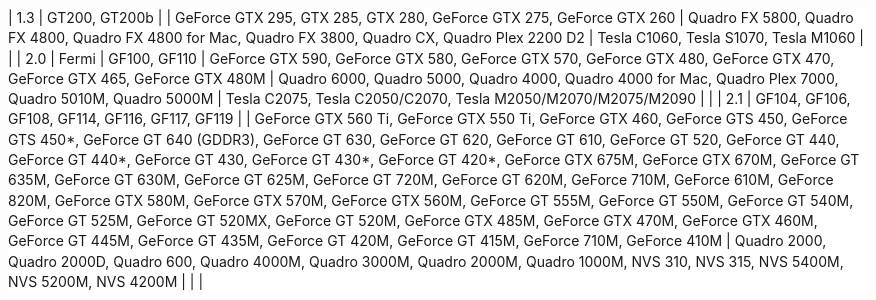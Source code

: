 | 1.3      | GT200, GT200b                                   |                                   | GeForce GTX 295, GTX 285, GTX 280, GeForce GTX 275, GeForce GTX 260                                                                                                                                                                                                                                                                                                                                                                                                                                                                                                                                                                                                                                                                                         | Quadro FX 5800, Quadro FX 4800, Quadro FX 4800 for Mac, Quadro FX 3800, Quadro CX, Quadro Plex 2200 D2                                                                                                                                                                                                                                                                                                                                                                                                                                                                                        | Tesla C1060, Tesla S1070, Tesla M1060                         |                                                                                                         |
| 2.0      | Fermi                                           | GF100, GF110                      | GeForce GTX 590, GeForce GTX 580, GeForce GTX 570, GeForce GTX 480, GeForce GTX 470, GeForce GTX 465, GeForce GTX 480M                                                                                                                                                                                                                                                                                                                                                                                                                                                                                                                                                                                                                                      | Quadro 6000, Quadro 5000, Quadro 4000, Quadro 4000 for Mac, Quadro Plex 7000, Quadro 5010M, Quadro 5000M                                                                                                                                                                                                                                                                                                                                                                                                                                                                                      | Tesla C2075, Tesla C2050/C2070, Tesla M2050/M2070/M2075/M2090 |                                                                                                         |
| 2.1      | GF104, GF106, GF108, GF114, GF116, GF117, GF119 |                                   | GeForce GTX 560 Ti, GeForce GTX 550 Ti, GeForce GTX 460, GeForce GTS 450, GeForce GTS 450*, GeForce GT 640 (GDDR3), GeForce GT 630, GeForce GT 620, GeForce GT 610, GeForce GT 520, GeForce GT 440, GeForce GT 440*, GeForce GT 430, GeForce GT 430*, GeForce GT 420*, GeForce GTX 675M, GeForce GTX 670M, GeForce GT 635M, GeForce GT 630M, GeForce GT 625M, GeForce GT 720M, GeForce GT 620M, GeForce 710M, GeForce 610M, GeForce 820M, GeForce GTX 580M, GeForce GTX 570M, GeForce GTX 560M, GeForce GT 555M, GeForce GT 550M, GeForce GT 540M, GeForce GT 525M, GeForce GT 520MX, GeForce GT 520M, GeForce GTX 485M, GeForce GTX 470M, GeForce GTX 460M, GeForce GT 445M, GeForce GT 435M, GeForce GT 420M, GeForce GT 415M, GeForce 710M, GeForce 410M | Quadro 2000, Quadro 2000D, Quadro 600, Quadro 4000M, Quadro 3000M, Quadro 2000M, Quadro 1000M, NVS 310, NVS 315, NVS 5400M, NVS 5200M, NVS 4200M                                                                                                                                                                                                                                                                                                                                                                                                                                              |                                                               |                                                                                                         |